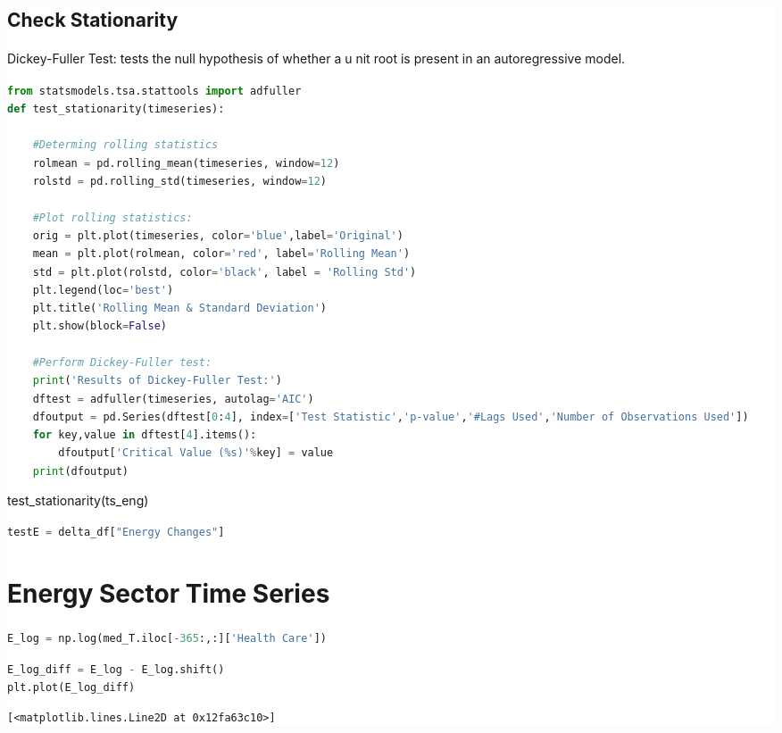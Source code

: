 ## Check Stationarity

Dickey-Fuller Test: tests the null hypothesis of whether a u nit root is present in an autoregressive model.  


```python
from statsmodels.tsa.stattools import adfuller
def test_stationarity(timeseries):
    
    #Determing rolling statistics
    rolmean = pd.rolling_mean(timeseries, window=12)
    rolstd = pd.rolling_std(timeseries, window=12)

    #Plot rolling statistics:
    orig = plt.plot(timeseries, color='blue',label='Original')
    mean = plt.plot(rolmean, color='red', label='Rolling Mean')
    std = plt.plot(rolstd, color='black', label = 'Rolling Std')
    plt.legend(loc='best')
    plt.title('Rolling Mean & Standard Deviation')
    plt.show(block=False)
    
    #Perform Dickey-Fuller test:
    print('Results of Dickey-Fuller Test:')
    dftest = adfuller(timeseries, autolag='AIC')
    dfoutput = pd.Series(dftest[0:4], index=['Test Statistic','p-value','#Lags Used','Number of Observations Used'])
    for key,value in dftest[4].items():
        dfoutput['Critical Value (%s)'%key] = value
    print(dfoutput)

```

test_stationarity(ts_eng)


```python
testE = delta_df["Energy Changes"]
```

# Energy Sector Time Series


```python
E_log = np.log(med_T.iloc[-365:,:]['Health Care'])
```


```python
E_log_diff = E_log - E_log.shift()
plt.plot(E_log_diff)
```




    [<matplotlib.lines.Line2D at 0x12fa63c10>]
